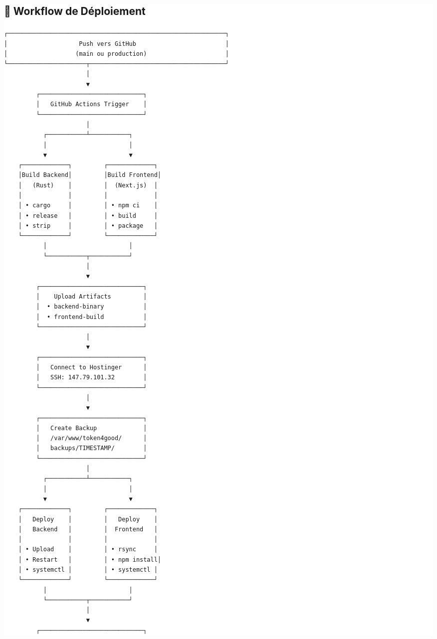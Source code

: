 
## 🚀 Workflow de Déploiement

```
┌─────────────────────────────────────────────────────────────┐
│                    Push vers GitHub                         │
│                   (main ou production)                      │
└──────────────────────┬──────────────────────────────────────┘
                       │
                       ▼
         ┌─────────────────────────────┐
         │   GitHub Actions Trigger    │
         └─────────────────────────────┘
                       │
           ┌───────────┴───────────┐
           │                       │
           ▼                       ▼
    ┌─────────────┐         ┌─────────────┐
    │Build Backend│         │Build Frontend│
    │   (Rust)    │         │  (Next.js)  │
    │             │         │             │
    │ • cargo     │         │ • npm ci    │
    │ • release   │         │ • build     │
    │ • strip     │         │ • package   │
    └─────────────┘         └─────────────┘
           │                       │
           └───────────┬───────────┘
                       │
                       ▼
         ┌─────────────────────────────┐
         │    Upload Artifacts         │
         │  • backend-binary           │
         │  • frontend-build           │
         └─────────────────────────────┘
                       │
                       ▼
         ┌─────────────────────────────┐
         │   Connect to Hostinger      │
         │   SSH: 147.79.101.32        │
         └─────────────────────────────┘
                       │
                       ▼
         ┌─────────────────────────────┐
         │   Create Backup             │
         │   /var/www/token4good/      │
         │   backups/TIMESTAMP/        │
         └─────────────────────────────┘
                       │
           ┌───────────┴───────────┐
           │                       │
           ▼                       ▼
    ┌─────────────┐         ┌─────────────┐
    │   Deploy    │         │   Deploy    │
    │   Backend   │         │  Frontend   │
    │             │         │             │
    │ • Upload    │         │ • rsync     │
    │ • Restart   │         │ • npm install│
    │ • systemctl │         │ • systemctl │
    └─────────────┘         └─────────────┘
           │                       │
           └───────────┬───────────┘
                       │
                       ▼
         ┌─────────────────────────────┐
```